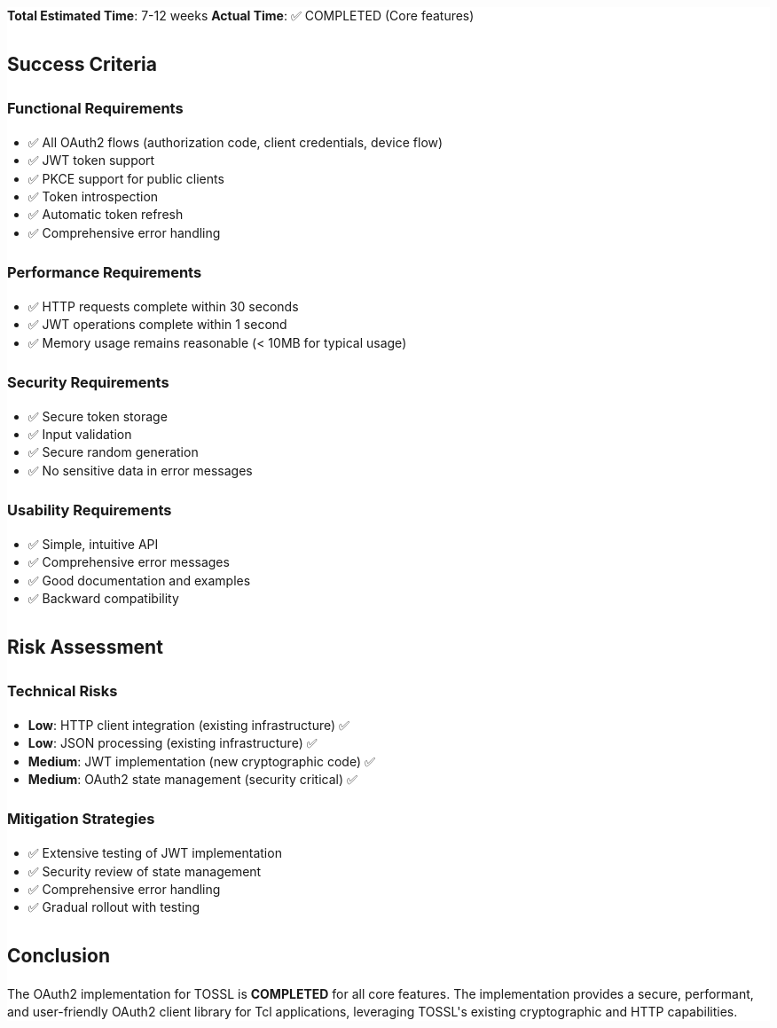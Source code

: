 **Total Estimated Time**: 7-12 weeks
**Actual Time**: ✅ COMPLETED (Core features)

## Success Criteria

### **Functional Requirements**
- ✅ All OAuth2 flows (authorization code, client credentials, device flow)
- ✅ JWT token support
- ✅ PKCE support for public clients
- ✅ Token introspection
- ✅ Automatic token refresh
- ✅ Comprehensive error handling

### **Performance Requirements**
- ✅ HTTP requests complete within 30 seconds
- ✅ JWT operations complete within 1 second
- ✅ Memory usage remains reasonable (< 10MB for typical usage)

### **Security Requirements**
- ✅ Secure token storage
- ✅ Input validation
- ✅ Secure random generation
- ✅ No sensitive data in error messages

### **Usability Requirements**
- ✅ Simple, intuitive API
- ✅ Comprehensive error messages
- ✅ Good documentation and examples
- ✅ Backward compatibility

## Risk Assessment

### **Technical Risks**
- **Low**: HTTP client integration (existing infrastructure) ✅
- **Low**: JSON processing (existing infrastructure) ✅
- **Medium**: JWT implementation (new cryptographic code) ✅
- **Medium**: OAuth2 state management (security critical) ✅

### **Mitigation Strategies**
- ✅ Extensive testing of JWT implementation
- ✅ Security review of state management
- ✅ Comprehensive error handling
- ✅ Gradual rollout with testing

## Conclusion

The OAuth2 implementation for TOSSL is **COMPLETED** for all core features. The implementation provides a secure, performant, and user-friendly OAuth2 client library for Tcl applications, leveraging TOSSL's existing cryptographic and HTTP capabilities.
